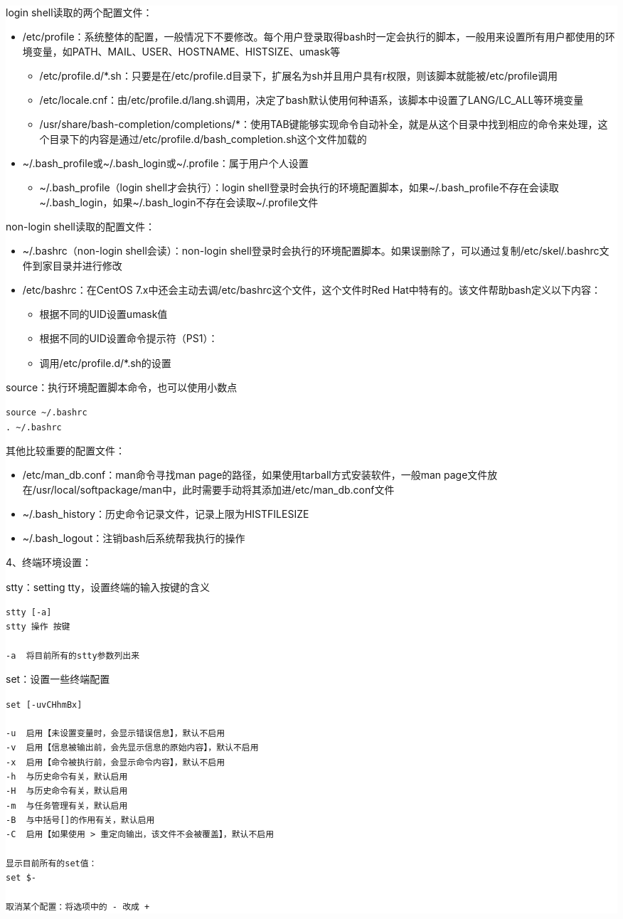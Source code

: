 login shell读取的两个配置文件：

- /etc/profile：系统整体的配置，一般情况下不要修改。每个用户登录取得bash时一定会执行的脚本，一般用来设置所有用户都使用的环境变量，如PATH、MAIL、USER、HOSTNAME、HISTSIZE、umask等

  - /etc/profile.d/*.sh：只要是在/etc/profile.d目录下，扩展名为sh并且用户具有r权限，则该脚本就能被/etc/profile调用

  - /etc/locale.cnf：由/etc/profile.d/lang.sh调用，决定了bash默认使用何种语系，该脚本中设置了LANG/LC_ALL等环境变量

  - /usr/share/bash-completion/completions/*：使用TAB键能够实现命令自动补全，就是从这个目录中找到相应的命令来处理，这个目录下的内容是通过/etc/profile.d/bash_completion.sh这个文件加载的

- ~/.bash_profile或~/.bash_login或~/.profile：属于用户个人设置

  - ~/.bash_profile（login shell才会执行）：login shell登录时会执行的环境配置脚本，如果~/.bash_profile不存在会读取~/.bash_login，如果~/.bash_login不存在会读取~/.profile文件

non-login shell读取的配置文件：

- ~/.bashrc（non-login shell会读）：non-login shell登录时会执行的环境配置脚本。如果误删除了，可以通过复制/etc/skel/.bashrc文件到家目录并进行修改

- /etc/bashrc：在CentOS 7.x中还会主动去调/etc/bashrc这个文件，这个文件时Red Hat中特有的。该文件帮助bash定义以下内容：

  - 根据不同的UID设置umask值

  - 根据不同的UID设置命令提示符（PS1）：

  - 调用/etc/profile.d/*.sh的设置

source：执行环境配置脚本命令，也可以使用小数点

```
source ~/.bashrc
. ~/.bashrc
```

其他比较重要的配置文件：

- /etc/man_db.conf：man命令寻找man page的路径，如果使用tarball方式安装软件，一般man page文件放在/usr/local/softpackage/man中，此时需要手动将其添加进/etc/man_db.conf文件

- ~/.bash_history：历史命令记录文件，记录上限为HISTFILESIZE

- ~/.bash_logout：注销bash后系统帮我执行的操作

4、终端环境设置：

stty：setting tty，设置终端的输入按键的含义

```
stty [-a]
stty 操作 按键

-a  将目前所有的stty参数列出来
```

set：设置一些终端配置

```
set [-uvCHhmBx]

-u  启用【未设置变量时，会显示错误信息】，默认不启用
-v  启用【信息被输出前，会先显示信息的原始内容】，默认不启用
-x  启用【命令被执行前，会显示命令内容】，默认不启用
-h  与历史命令有关，默认启用
-H  与历史命令有关，默认启用
-m  与任务管理有关，默认启用
-B  与中括号[]的作用有关，默认启用
-C  启用【如果使用 > 重定向输出，该文件不会被覆盖】，默认不启用

显示目前所有的set值：
set $-

取消某个配置：将选项中的 - 改成 +
```